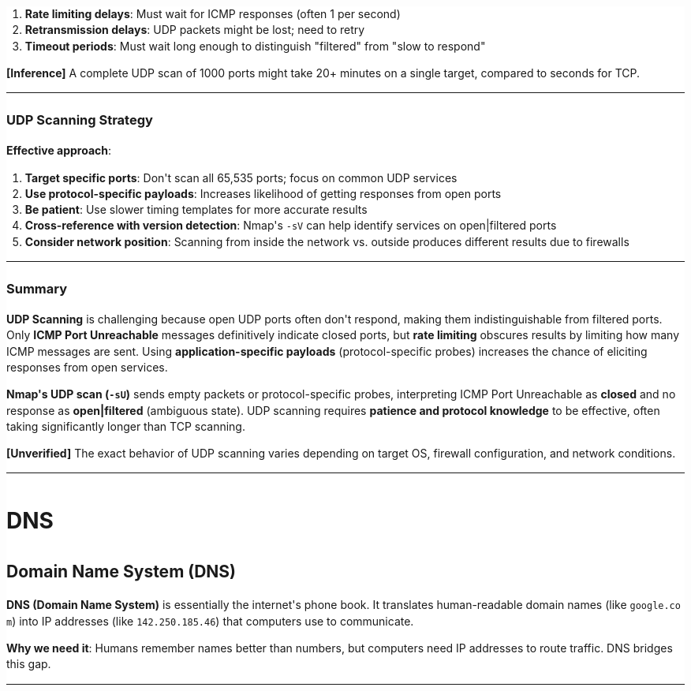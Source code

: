 1. **Rate limiting delays**: Must wait for ICMP responses (often 1 per second)
2. **Retransmission delays**: UDP packets might be lost; need to retry
3. **Timeout periods**: Must wait long enough to distinguish "filtered" from "slow to respond"

**[Inference]** A complete UDP scan of 1000 ports might take 20+ minutes on a single target, compared to seconds for TCP.

---

### UDP Scanning Strategy

**Effective approach**:

1. **Target specific ports**: Don't scan all 65,535 ports; focus on common UDP services
2. **Use protocol-specific payloads**: Increases likelihood of getting responses from open ports
3. **Be patient**: Use slower timing templates for more accurate results
4. **Cross-reference with version detection**: Nmap's `-sV` can help identify services on open|filtered ports
5. **Consider network position**: Scanning from inside the network vs. outside produces different results due to firewalls

---

### Summary

**UDP Scanning** is challenging because open UDP ports often don't respond, making them indistinguishable from filtered ports. Only **ICMP Port Unreachable** messages definitively indicate closed ports, but **rate limiting** obscures results by limiting how many ICMP messages are sent. Using **application-specific payloads** (protocol-specific probes) increases the chance of eliciting responses from open services.

**Nmap's UDP scan (`-sU`)** sends empty packets or protocol-specific probes, interpreting ICMP Port Unreachable as **closed** and no response as **open|filtered** (ambiguous state). UDP scanning requires **patience and protocol knowledge** to be effective, often taking significantly longer than TCP scanning.

**[Unverified]** The exact behavior of UDP scanning varies depending on target OS, firewall configuration, and network conditions.

---

# DNS

## Domain Name System (DNS)

**DNS (Domain Name System)** is essentially the internet's phone book. It translates human-readable domain names (like `google.com`) into IP addresses (like `142.250.185.46`) that computers use to communicate.

**Why we need it**: Humans remember names better than numbers, but computers need IP addresses to route traffic. DNS bridges this gap.

---
